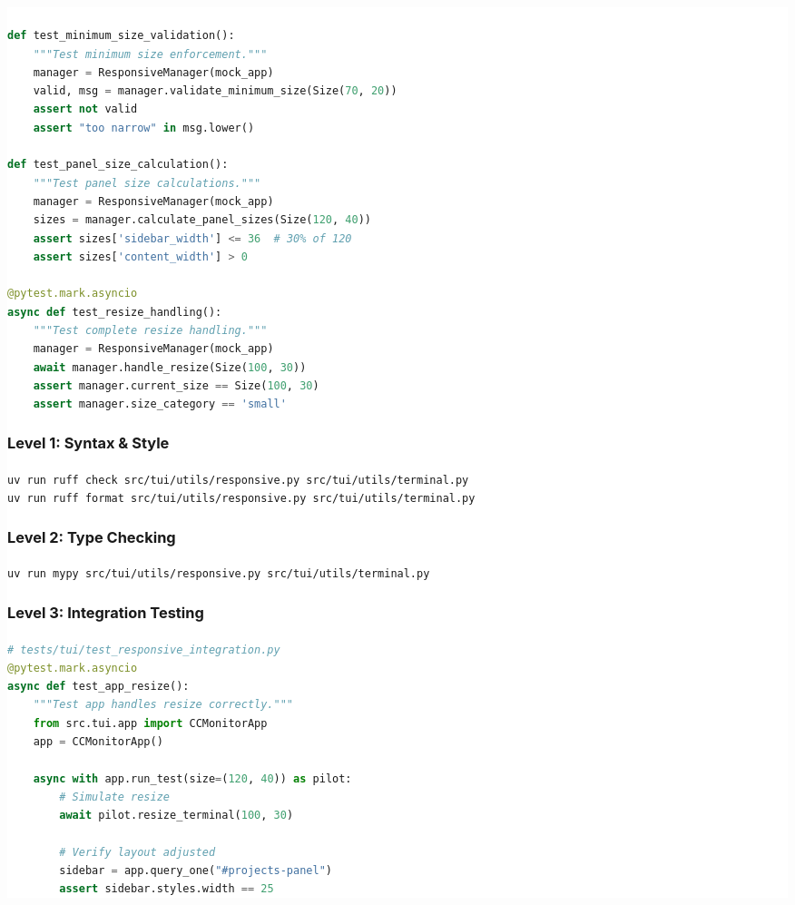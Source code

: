 ```python

def test_minimum_size_validation():
    """Test minimum size enforcement."""
    manager = ResponsiveManager(mock_app)
    valid, msg = manager.validate_minimum_size(Size(70, 20))
    assert not valid
    assert "too narrow" in msg.lower()

def test_panel_size_calculation():
    """Test panel size calculations."""
    manager = ResponsiveManager(mock_app)
    sizes = manager.calculate_panel_sizes(Size(120, 40))
    assert sizes['sidebar_width'] <= 36  # 30% of 120
    assert sizes['content_width'] > 0

@pytest.mark.asyncio
async def test_resize_handling():
    """Test complete resize handling."""
    manager = ResponsiveManager(mock_app)
    await manager.handle_resize(Size(100, 30))
    assert manager.current_size == Size(100, 30)
    assert manager.size_category == 'small'
```

### Level 1: Syntax & Style
```bash
uv run ruff check src/tui/utils/responsive.py src/tui/utils/terminal.py
uv run ruff format src/tui/utils/responsive.py src/tui/utils/terminal.py
```

### Level 2: Type Checking
```bash
uv run mypy src/tui/utils/responsive.py src/tui/utils/terminal.py
```

### Level 3: Integration Testing
```python
# tests/tui/test_responsive_integration.py
@pytest.mark.asyncio
async def test_app_resize():
    """Test app handles resize correctly."""
    from src.tui.app import CCMonitorApp
    app = CCMonitorApp()
    
    async with app.run_test(size=(120, 40)) as pilot:
        # Simulate resize
        await pilot.resize_terminal(100, 30)
        
        # Verify layout adjusted
        sidebar = app.query_one("#projects-panel")
        assert sidebar.styles.width == 25
```
